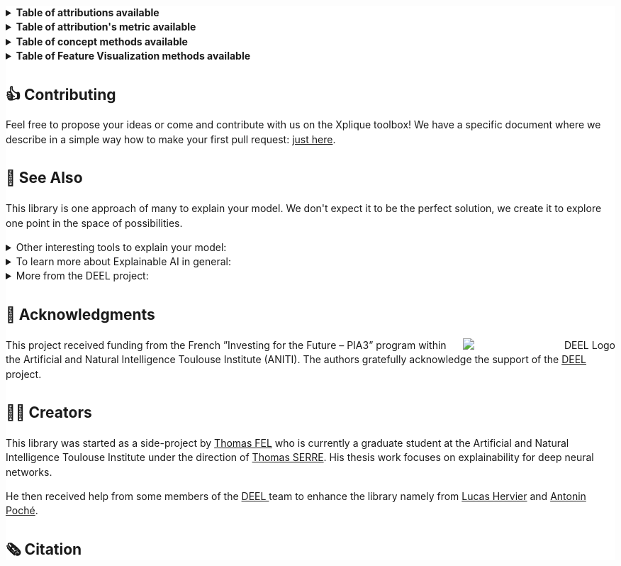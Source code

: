 
<details><summary><b>Table of attributions available</b></summary></details>

<details><summary><b>Table of attribution's metric available</b></summary></details>

<details><summary><b>Table of concept methods available</b></summary></details>

<details><summary><b>Table of Feature Visualization methods available</b></summary></details>

## 👍 Contributing

Feel free to propose your ideas or come and contribute with us on the Xplique toolbox! We have a specific document where we describe in a simple way how to make your first pull request: [just here](https://github.com/deel-ai/xplique/blob/master/CONTRIBUTING.md).

## 👀 See Also

This library is one approach of many to explain your model. We don't expect it to be the perfect
 solution, we create it to explore one point in the space of possibilities.

<details><summary> Other interesting tools to explain your model: </summary></details>

<details><summary>To learn more about Explainable AI in general: </summary></details>

<details><summary> More from the DEEL project: </summary></details>

## 🙏 Acknowledgments

<div align="right">
  <picture>
    <source media="(prefers-color-scheme: dark)" srcset="docs/assets/deel_dark.png"  width="25%" align="right">
    <source media="(prefers-color-scheme: light)" srcset="docs/assets/deel_light.png"  width="25%" align="right">
    <img alt="DEEL Logo" src="docs/assets/deel_dark.png" width="25%" align="right">
  </picture>
</div>
This project received funding from the French ”Investing for the Future – PIA3” program within the Artificial and Natural Intelligence Toulouse Institute (ANITI). The authors gratefully acknowledge the support of the <a href="https://www.deel.ai/"> DEEL </a> project.

## 👨‍🎓 Creators

This library was started as a side-project by [Thomas FEL](http://thomasfel.fr) who is
currently a graduate student at the Artificial and Natural Intelligence Toulouse Institute under
the direction of [Thomas SERRE](https://serre-lab.clps.brown.edu). His thesis work focuses on
explainability for deep neural networks.

He then received help from some members of the <a href="https://www.deel.ai/"> DEEL </a> team
to enhance the library namely from [Lucas Hervier](https://github.com/lucashervier) and [Antonin Poché](https://github.com/AntoninPoche).


## 🗞️ Citation
